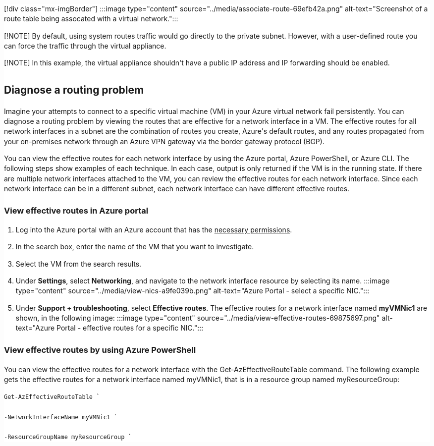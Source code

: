\[!div class="mx-imgBorder"\] :::image type="content" source="../media/associate-route-69efb42a.png" alt-text="Screenshot of a route table being assocated with a virtual network.":::


\[!NOTE\] By default, using system routes traffic would go directly to the private subnet. However, with a user-defined route you can force the traffic through the virtual appliance.

\[!NOTE\] In this example, the virtual appliance shouldn't have a public IP address and IP forwarding should be enabled.

## Diagnose a routing problem

Imagine your attempts to connect to a specific virtual machine (VM) in your Azure virtual network fail persistently. You can diagnose a routing problem by viewing the routes that are effective for a network interface in a VM. The effective routes for all network interfaces in a subnet are the combination of routes you create, Azure's default routes, and any routes propagated from your on-premises network through an Azure VPN gateway via the border gateway protocol (BGP).

You can view the effective routes for each network interface by using the Azure portal, Azure PowerShell, or Azure CLI. The following steps show examples of each technique. In each case, output is only returned if the VM is in the running state. If there are multiple network interfaces attached to the VM, you can review the effective routes for each network interface. Since each network interface can be in a different subnet, each network interface can have different effective routes.

### View effective routes in Azure portal

1.  Log into the Azure portal with an Azure account that has the [necessary permissions](https://docs.microsoft.com/en-us/azure/virtual-network/virtual-network-network-interface).
2.  In the search box, enter the name of the VM that you want to investigate.
3.  Select the VM from the search results.
4.  Under **Settings**, select **Networking**, and navigate to the network interface resource by selecting its name. :::image type="content" source="../media/view-nics-a9fe039b.png" alt-text="Azure Portal - select a specific NIC.":::
    
5.  Under **Support + troubleshooting**, select **Effective routes**. The effective routes for a network interface named **myVMNic1** are shown, in the following image: :::image type="content" source="../media/view-effective-routes-69875697.png" alt-text="Azure Portal - effective routes for a specific NIC.":::
    

### View effective routes by using Azure PowerShell

You can view the effective routes for a network interface with the Get-AzEffectiveRouteTable command. The following example gets the effective routes for a network interface named myVMNic1, that is in a resource group named myResourceGroup:

```powershell
Get-AzEffectiveRouteTable `

-NetworkInterfaceName myVMNic1 `

-ResourceGroupName myResourceGroup `

```
